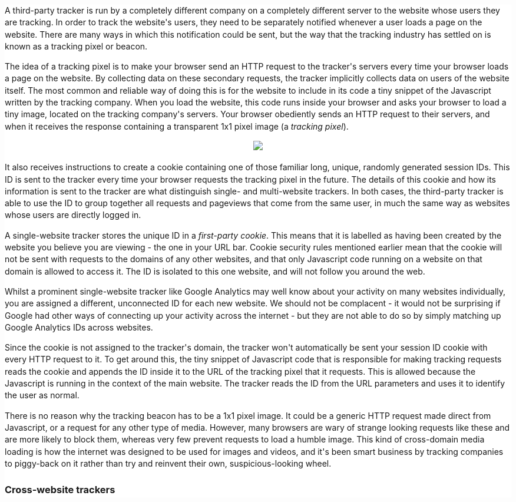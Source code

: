 A third-party tracker is run by a completely different company on a completely different server to the website whose users they are tracking. In order to track the website's users, they need to be separately notified whenever a user loads a page on the website. There are many ways in which this notification could be sent, but the way that the tracking industry has settled on is known as a tracking pixel or beacon.

The idea of a tracking pixel is to make your browser send an HTTP request to the tracker's servers every time your browser loads a page on the website. By collecting data on these secondary requests, the tracker implicitly collects data on users of the website itself. The most common and reliable way of doing this is for the website to include in its code a tiny snippet of the Javascript written by the tracking company. When you load the website, this code runs inside your browser and asks your browser to load a tiny image, located on the tracking company's servers. Your browser obediently sends an HTTP request to their servers, and when it receives the response containing a transparent 1x1 pixel image (a *tracking pixel*).

<p align="center">
<img src="/images/cookies-1p-tracking.jpg" />
</p>

It also receives instructions to create a cookie containing one of those familiar long, unique, randomly generated session IDs. This ID is sent to the tracker every time your browser requests the tracking pixel in the future. The details of this cookie and how its information is sent to the tracker are what distinguish single- and multi-website trackers. In both cases, the third-party tracker is able to use the ID to group together all requests and pageviews that come from the same user, in much the same way as websites whose users are directly logged in.

A single-website tracker stores the unique ID in a *first-party cookie*. This means that it is labelled as having been created by the website you believe you are viewing - the one in your URL bar. Cookie security rules mentioned earlier mean that the cookie will not be sent with requests to the domains of any other websites, and that only Javascript code running on a website on that domain is allowed to access it. The ID is isolated to this one website, and will not follow you around the web.

Whilst a prominent single-website tracker like Google Analytics may well know about your activity on many websites individually, you are assigned a different, unconnected ID for each new website. We should not be complacent - it would not be surprising if Google had other ways of connecting up your activity across the internet - but they are not able to do so by simply matching up Google Analytics IDs across websites.

Since the cookie is not assigned to the tracker's domain, the tracker won't automatically be sent your session ID cookie with every HTTP request to it. To get around this, the tiny snippet of Javascript code that is responsible for making tracking requests reads the cookie and appends the ID inside it to the URL of the tracking pixel that it requests. This is allowed because the Javascript is running in the context of the main website. The tracker reads the ID from the URL parameters and uses it to identify the user as normal.

There is no reason why the tracking beacon has to be a 1x1 pixel image. It could be a generic HTTP request made direct from Javascript, or a request for any other type of media. However, many browsers are wary of strange looking requests like these and are more likely to block them, whereas very few prevent requests to load a humble image. This kind of cross-domain media loading is how the internet was designed to be used for images and videos, and it's been smart business by tracking companies to piggy-back on it rather than try and reinvent their own, suspicious-looking wheel.

### Cross-website trackers
